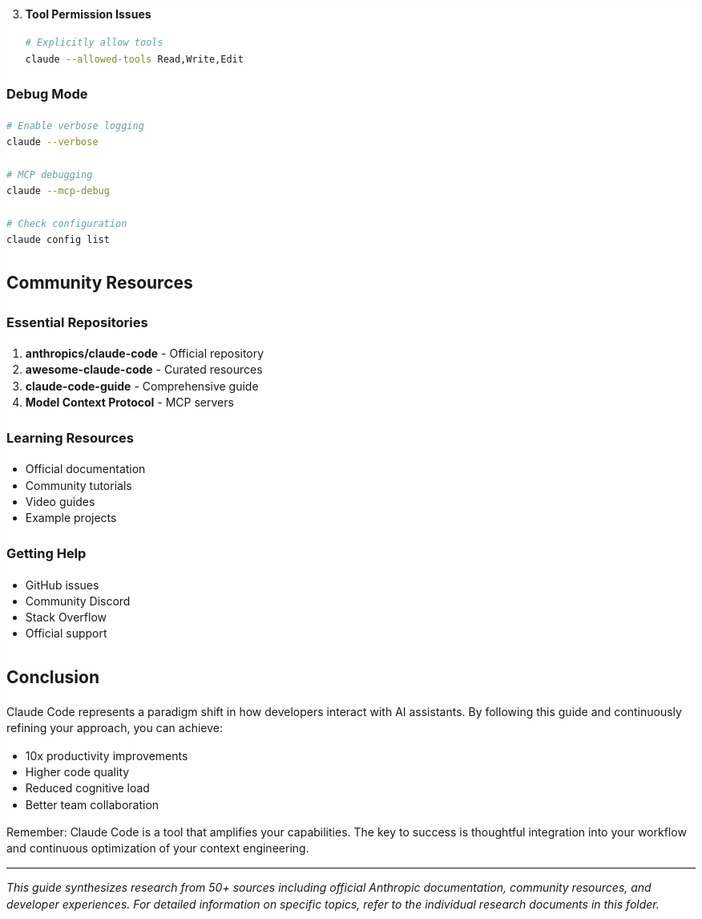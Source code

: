 3. **Tool Permission Issues**
   ```bash
   # Explicitly allow tools
   claude --allowed-tools Read,Write,Edit
   ```

### Debug Mode
```bash
# Enable verbose logging
claude --verbose

# MCP debugging
claude --mcp-debug

# Check configuration
claude config list
```

## Community Resources

### Essential Repositories
1. **anthropics/claude-code** - Official repository
2. **awesome-claude-code** - Curated resources
3. **claude-code-guide** - Comprehensive guide
4. **Model Context Protocol** - MCP servers

### Learning Resources
- Official documentation
- Community tutorials
- Video guides
- Example projects

### Getting Help
- GitHub issues
- Community Discord
- Stack Overflow
- Official support

## Conclusion

Claude Code represents a paradigm shift in how developers interact with AI assistants. By following this guide and continuously refining your approach, you can achieve:

- 10x productivity improvements
- Higher code quality
- Reduced cognitive load
- Better team collaboration

Remember: Claude Code is a tool that amplifies your capabilities. The key to success is thoughtful integration into your workflow and continuous optimization of your context engineering.

---

*This guide synthesizes research from 50+ sources including official Anthropic documentation, community resources, and developer experiences. For detailed information on specific topics, refer to the individual research documents in this folder.*